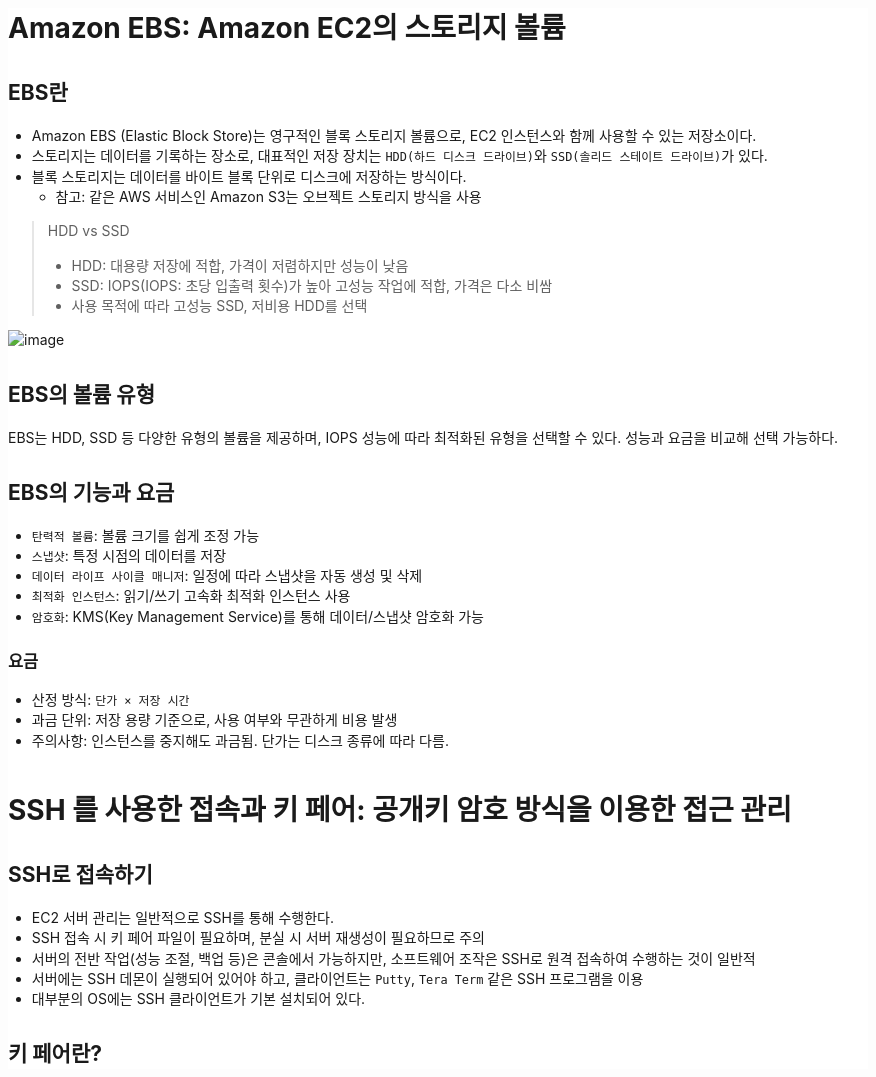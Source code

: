 
# Amazon EBS: Amazon EC2의 스토리지 볼륨

## EBS란

- Amazon EBS (Elastic Block Store)는 영구적인 블록 스토리지 볼륨으로, EC2 인스턴스와 함께 사용할 수 있는 저장소이다.
- 스토리지는 데이터를 기록하는 장소로, 대표적인 저장 장치는 `HDD(하드 디스크 드라이브)`와 `SSD(솔리드 스테이트 드라이브)`가 있다.
- 블록 스토리지는 데이터를 바이트 블록 단위로 디스크에 저장하는 방식이다.
    - 참고: 같은 AWS 서비스인 Amazon S3는 오브젝트 스토리지 방식을 사용

> HDD vs SSD
> 
> - HDD: 대용량 저장에 적합, 가격이 저렴하지만 성능이 낮음
> - SSD: IOPS(IOPS: 초당 입출력 횟수)가 높아 고성능 작업에 적합, 가격은 다소 비쌈
> - 사용 목적에 따라 고성능 SSD, 저비용 HDD를 선택

<img width="502" alt="image" src="https://github.com/user-attachments/assets/e13521f4-5fd3-41f9-9b49-acf7ec217c51" />


## EBS의 볼륨 유형

EBS는 HDD, SSD 등 다양한 유형의 볼륨을 제공하며, IOPS 성능에 따라 최적화된 유형을 선택할 수 있다. 성능과 요금을 비교해 선택 가능하다.

## EBS의 기능과 요금

- `탄력적 볼륨`: 볼륨 크기를 쉽게 조정 가능
- `스냅샷`: 특정 시점의 데이터를 저장
- `데이터 라이프 사이클 매니저`: 일정에 따라 스냅샷을 자동 생성 및 삭제
- `최적화 인스턴스`: 읽기/쓰기 고속화 최적화 인스턴스 사용
- `암호화`: KMS(Key Management Service)를 통해 데이터/스냅샷 암호화 가능

### 요금

- 산정 방식: `단가 × 저장 시간`
- 과금 단위: 저장 용량 기준으로, 사용 여부와 무관하게 비용 발생
- 주의사항: 인스턴스를 중지해도 과금됨. 단가는 디스크 종류에 따라 다름.

# SSH 를 사용한 접속과 키 페어: 공개키 암호 방식을 이용한 접근 관리

## SSH로 접속하기

- EC2 서버 관리는 일반적으로 SSH를 통해 수행한다.
- SSH 접속 시 키 페어 파일이 필요하며, 분실 시 서버 재생성이 필요하므로 주의
- 서버의 전반 작업(성능 조절, 백업 등)은 콘솔에서 가능하지만, 소프트웨어 조작은 SSH로 원격 접속하여 수행하는 것이 일반적
- 서버에는 SSH 데몬이 실행되어 있어야 하고, 클라이언트는 `Putty`, `Tera Term` 같은 SSH 프로그램을 이용
- 대부분의 OS에는 SSH 클라이언트가 기본 설치되어 있다.

## 키 페어란?

